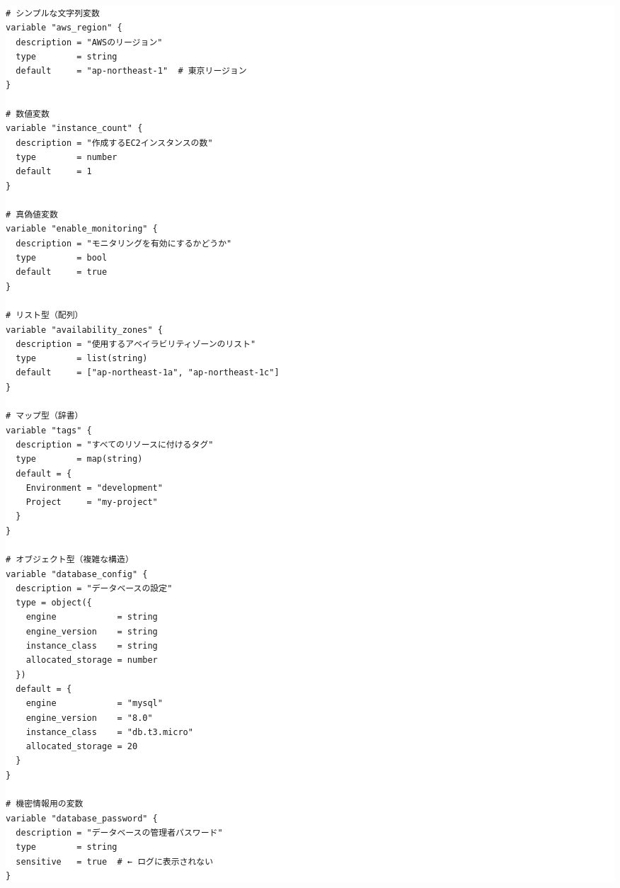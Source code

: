```hcl
# シンプルな文字列変数
variable "aws_region" {
  description = "AWSのリージョン"
  type        = string
  default     = "ap-northeast-1"  # 東京リージョン
}

# 数値変数
variable "instance_count" {
  description = "作成するEC2インスタンスの数"
  type        = number
  default     = 1
}

# 真偽値変数
variable "enable_monitoring" {
  description = "モニタリングを有効にするかどうか"
  type        = bool
  default     = true
}

# リスト型（配列）
variable "availability_zones" {
  description = "使用するアベイラビリティゾーンのリスト"
  type        = list(string)
  default     = ["ap-northeast-1a", "ap-northeast-1c"]
}

# マップ型（辞書）
variable "tags" {
  description = "すべてのリソースに付けるタグ"
  type        = map(string)
  default = {
    Environment = "development"
    Project     = "my-project"
  }
}

# オブジェクト型（複雑な構造）
variable "database_config" {
  description = "データベースの設定"
  type = object({
    engine            = string
    engine_version    = string
    instance_class    = string
    allocated_storage = number
  })
  default = {
    engine            = "mysql"
    engine_version    = "8.0"
    instance_class    = "db.t3.micro"
    allocated_storage = 20
  }
}

# 機密情報用の変数
variable "database_password" {
  description = "データベースの管理者パスワード"
  type        = string
  sensitive   = true  # ← ログに表示されない
}
```
